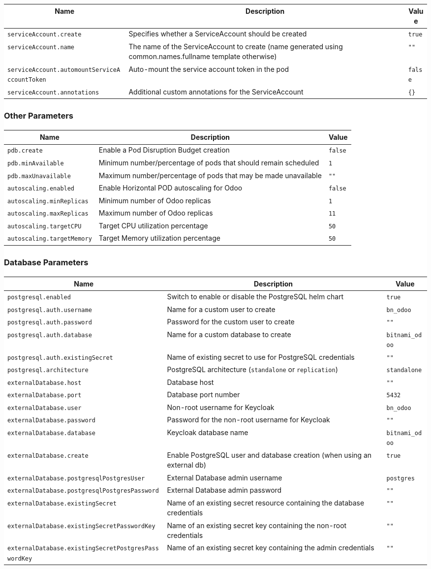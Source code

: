 | Name                                          | Description                                                                                              | Value   |
| --------------------------------------------- | -------------------------------------------------------------------------------------------------------- | ------- |
| `serviceAccount.create`                       | Specifies whether a ServiceAccount should be created                                                     | `true`  |
| `serviceAccount.name`                         | The name of the ServiceAccount to create (name generated using common.names.fullname template otherwise) | `""`    |
| `serviceAccount.automountServiceAccountToken` | Auto-mount the service account token in the pod                                                          | `false` |
| `serviceAccount.annotations`                  | Additional custom annotations for the ServiceAccount                                                     | `{}`    |

### Other Parameters

| Name                       | Description                                                    | Value   |
| -------------------------- | -------------------------------------------------------------- | ------- |
| `pdb.create`               | Enable a Pod Disruption Budget creation                        | `false` |
| `pdb.minAvailable`         | Minimum number/percentage of pods that should remain scheduled | `1`     |
| `pdb.maxUnavailable`       | Maximum number/percentage of pods that may be made unavailable | `""`    |
| `autoscaling.enabled`      | Enable Horizontal POD autoscaling for Odoo                     | `false` |
| `autoscaling.minReplicas`  | Minimum number of Odoo replicas                                | `1`     |
| `autoscaling.maxReplicas`  | Maximum number of Odoo replicas                                | `11`    |
| `autoscaling.targetCPU`    | Target CPU utilization percentage                              | `50`    |
| `autoscaling.targetMemory` | Target Memory utilization percentage                           | `50`    |

### Database Parameters

| Name                                                 | Description                                                              | Value          |
| ---------------------------------------------------- | ------------------------------------------------------------------------ | -------------- |
| `postgresql.enabled`                                 | Switch to enable or disable the PostgreSQL helm chart                    | `true`         |
| `postgresql.auth.username`                           | Name for a custom user to create                                         | `bn_odoo`      |
| `postgresql.auth.password`                           | Password for the custom user to create                                   | `""`           |
| `postgresql.auth.database`                           | Name for a custom database to create                                     | `bitnami_odoo` |
| `postgresql.auth.existingSecret`                     | Name of existing secret to use for PostgreSQL credentials                | `""`           |
| `postgresql.architecture`                            | PostgreSQL architecture (`standalone` or `replication`)                  | `standalone`   |
| `externalDatabase.host`                              | Database host                                                            | `""`           |
| `externalDatabase.port`                              | Database port number                                                     | `5432`         |
| `externalDatabase.user`                              | Non-root username for Keycloak                                           | `bn_odoo`      |
| `externalDatabase.password`                          | Password for the non-root username for Keycloak                          | `""`           |
| `externalDatabase.database`                          | Keycloak database name                                                   | `bitnami_odoo` |
| `externalDatabase.create`                            | Enable PostgreSQL user and database creation (when using an external db) | `true`         |
| `externalDatabase.postgresqlPostgresUser`            | External Database admin username                                         | `postgres`     |
| `externalDatabase.postgresqlPostgresPassword`        | External Database admin password                                         | `""`           |
| `externalDatabase.existingSecret`                    | Name of an existing secret resource containing the database credentials  | `""`           |
| `externalDatabase.existingSecretPasswordKey`         | Name of an existing secret key containing the non-root credentials       | `""`           |
| `externalDatabase.existingSecretPostgresPasswordKey` | Name of an existing secret key containing the admin credentials          | `""`           |
